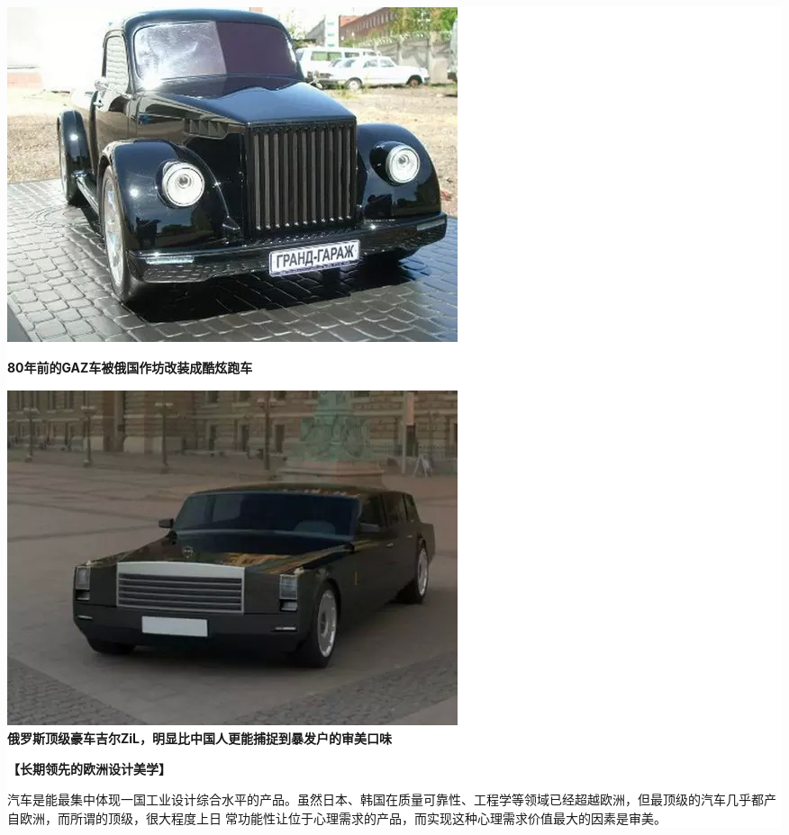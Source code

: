 ![](_resources/【推荐】为什么国货的设计这么烂image6.jpg)

**80年前的GAZ车被俄国作坊改装成酷炫跑车**

  

![](_resources/【推荐】为什么国货的设计这么烂image7.jpg)  
**俄罗斯顶级豪车吉尔ZiL，明显比中国人更能捕捉到暴发户的审美口味**

  

**【长期领先的欧洲设计美学】**

  

汽车是能最集中体现一国工业设计综合水平的产品。虽然日本、韩国在质量可靠性、工程学等领域已经超越欧洲，但最顶级的汽车几乎都产自欧洲，而所谓的顶级，很大程度上日
常功能性让位于心理需求的产品，而实现这种心理需求价值最大的因素是审美。
